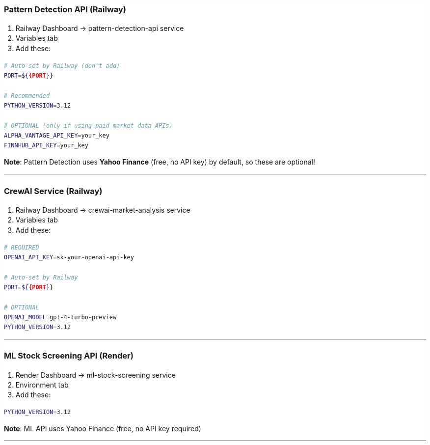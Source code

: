 
### Pattern Detection API (Railway)

1. Railway Dashboard → pattern-detection-api service
2. Variables tab
3. Add these:

```bash
# Auto-set by Railway (don't add)
PORT=${{PORT}}

# Recommended
PYTHON_VERSION=3.12

# OPTIONAL (only if using paid market data APIs)
ALPHA_VANTAGE_API_KEY=your_key
FINNHUB_API_KEY=your_key
```

**Note**: Pattern Detection uses **Yahoo Finance** (free, no API key) by default, so these are optional!

---

### CrewAI Service (Railway)

1. Railway Dashboard → crewai-market-analysis service
2. Variables tab
3. Add these:

```bash
# REQUIRED
OPENAI_API_KEY=sk-your-openai-api-key

# Auto-set by Railway
PORT=${{PORT}}

# OPTIONAL
OPENAI_MODEL=gpt-4-turbo-preview
PYTHON_VERSION=3.12
```

---

### ML Stock Screening API (Render)

1. Render Dashboard → ml-stock-screening service
2. Environment tab
3. Add these:

```bash
PYTHON_VERSION=3.12
```

**Note**: ML API uses Yahoo Finance (free, no API key required)

---